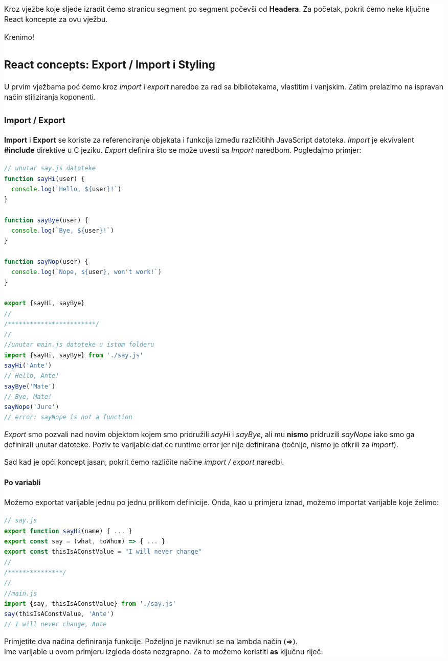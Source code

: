 Kroz vježbe koje sljede izradit ćemo stranicu segment po segment počevši od **Headera**. Za početak, pokrit ćemo neke ključne React koncepte za ovu vježbu.

Krenimo!

## React concepts: Export / Import i Styling
U prvim vježbama poć ćemo kroz *import* i *export* naredbe za rad sa bibliotekama, vlastitim i vanjskim. Zatim prelazimo na ispravan način stiliziranja koponenti.
### Import / Export
**Import** i **Export** se koriste za referenciranje objekata i funkcija između različitihh JavaScript datoteka. *Import* je ekvivalent **#include** direktive u C jeziku. *Export* definira što se može uvesti sa *Import* naredbom. Pogledajmo primjer:
```javascript
// unutar say.js datoteke
function sayHi(user) {
  console.log(`Hello, ${user}!`)
}

function sayBye(user) {
  console.log(`Bye, ${user}!`)
}

function sayNop(user) {
  console.log(`Nope, ${user}, won't work!`)
}

export {sayHi, sayBye}
//
/************************/
//
//unutar main.js datoteke u istom folderu
import {sayHi, sayBye} from './say.js'
sayHi('Ante')
// Hello, Ante!
sayBye('Mate')
// Bye, Mate!
sayNope('Jure')
// error: sayNope is not a function
```
*Export* smo pozvali nad novim objektom kojem smo pridružili *sayHi* i *sayBye*, ali mu **nismo** pridruzili *sayNope* iako smo ga definirali unutar datoteke. Poziv te varijable dat će runtime error jer nije definirana (točnije, nismo je otkrili za *Import*).

Sad kad je opći koncept jasan, pokrit ćemo različite načine *import / export* naredbi.

#### Po variabli

Možemo exportat varijable jednu po jednu prilikom definicije. Onda, kao u primjeru iznad, možemo importat varijable koje želimo:
```javascript
// say.js
export function sayHi(name) { ... }
export const say = (what, toWhom) => { ... } 
export const thisIsAConstValue = "I will never change"
//
/***************/
//
//main.js
import {say, thisIsAConstValue} from './say.js'
say(thisIsAConstValue, 'Ante')
// I will never change, Ante
```
Primjetite dva načina definiranja funkcije. Poželjno je naviknuti se na lambda način (=>). <br/>
Ime varijable u ovom primjeru izgleda dosta nezgrapno. Za to možemo koristiti **as** ključnu riječ:
 ```javascript
 ```